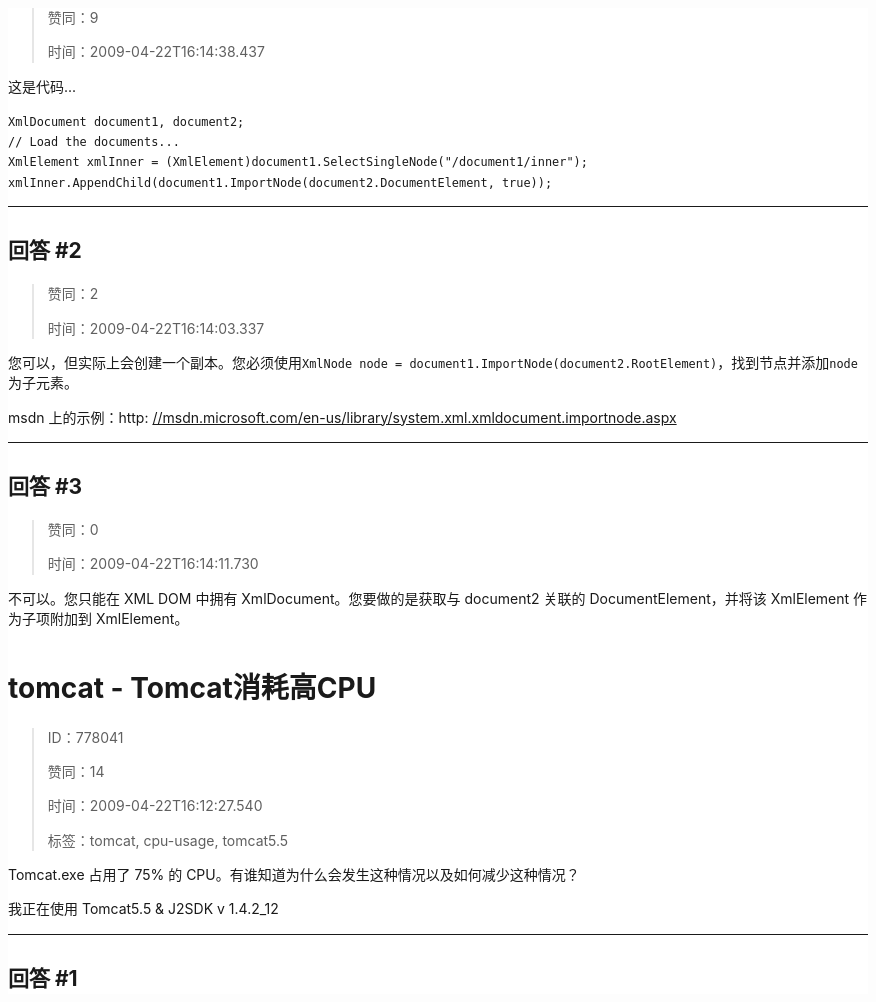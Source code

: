 > 赞同：9
> 
> 时间：2009-04-22T16:14:38.437

这是代码...

```
XmlDocument document1, document2;
// Load the documents...
XmlElement xmlInner = (XmlElement)document1.SelectSingleNode("/document1/inner");
xmlInner.AppendChild(document1.ImportNode(document2.DocumentElement, true)); 
```

* * *

## 回答 #2

> 赞同：2
> 
> 时间：2009-04-22T16:14:03.337

您可以，但实际上会创建一个副本。您必须使用`XmlNode node = document1.ImportNode(document2.RootElement)`，找到节点并添加`node`为子元素。

msdn 上的示例：http: [//msdn.microsoft.com/en-us/library/system.xml.xmldocument.importnode.aspx](http://msdn.microsoft.com/en-us/library/system.xml.xmldocument.importnode.aspx)

* * *

## 回答 #3

> 赞同：0
> 
> 时间：2009-04-22T16:14:11.730

不可以。您只能在 XML DOM 中拥有 XmlDocument。您要做的是获取与 document2 关联的 DocumentElement，并将该 XmlElement 作为子项附加到 XmlElement。

# tomcat - Tomcat消耗高CPU

> ID：778041
> 
> 赞同：14
> 
> 时间：2009-04-22T16:12:27.540
> 
> 标签：tomcat, cpu-usage, tomcat5.5

Tomcat.exe 占用了 75% 的 CPU。有谁知道为什么会发生这种情况以及如何减少这种情况？

我正在使用 Tomcat5.5 & J2SDK v 1.4.2_12

* * *

## 回答 #1
